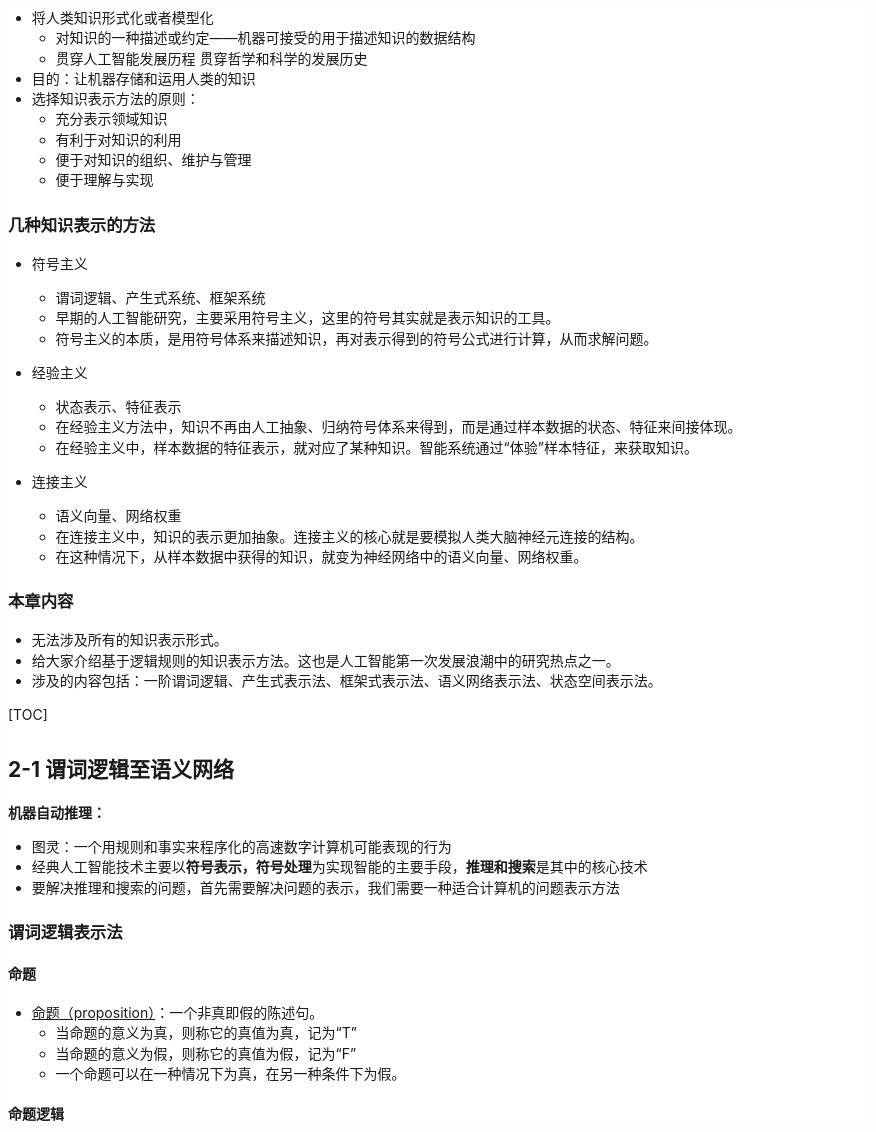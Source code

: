 - 将人类知识形式化或者模型化
  - 对知识的一种描述或约定——机器可接受的用于描述知识的数据结构
  - 贯穿人工智能发展历程 贯穿哲学和科学的发展历史
- 目的：让机器存储和运用人类的知识
- 选择知识表示方法的原则：
  - 充分表示领域知识
  - 有利于对知识的利用
  - 便于对知识的组织、维护与管理
  - 便于理解与实现

### 几种知识表示的方法

- 符号主义
  - 谓词逻辑、产生式系统、框架系统
  - 早期的人工智能研究，主要采用符号主义，这里的符号其实就是表示知识的工具。
  - 符号主义的本质，是用符号体系来描述知识，再对表示得到的符号公式进行计算，从而求解问题。

- 经验主义
  - 状态表示、特征表示
  - 在经验主义方法中，知识不再由人工抽象、归纳符号体系来得到，而是通过样本数据的状态、特征来间接体现。
  - 在经验主义中，样本数据的特征表示，就对应了某种知识。智能系统通过“体验”样本特征，来获取知识。
- 连接主义
  - 语义向量、网络权重
  - 在连接主义中，知识的表示更加抽象。连接主义的核心就是要模拟人类大脑神经元连接的结构。
  - 在这种情况下，从样本数据中获得的知识，就变为神经网络中的语义向量、网络权重。

### 本章内容

- 无法涉及所有的知识表示形式。
- 给大家介绍基于逻辑规则的知识表示方法。这也是人工智能第一次发展浪潮中的研究热点之一。
- 涉及的内容包括：一阶谓词逻辑、产生式表示法、框架式表示法、语义网络表示法、状态空间表示法。

[TOC]



## 2-1	谓词逻辑至语义网络

**机器自动推理：**

- 图灵：一个用规则和事实来程序化的高速数字计算机可能表现的行为
- 经典人工智能技术主要以**符号表示，符号处理**为实现智能的主要手段，**推理和搜索**是其中的核心技术
- 要解决推理和搜索的问题，首先需要解决问题的表示，我们需要一种适合计算机的问题表示方法

### 谓词逻辑表示法

#### 命题

- <u>命题（proposition）</u>：一个非真即假的陈述句。
  - 当命题的意义为真，则称它的真值为真，记为“T”
  - 当命题的意义为假，则称它的真值为假，记为“F”
  - 一个命题可以在一种情况下为真，在另一种条件下为假。

#### 命题逻辑
